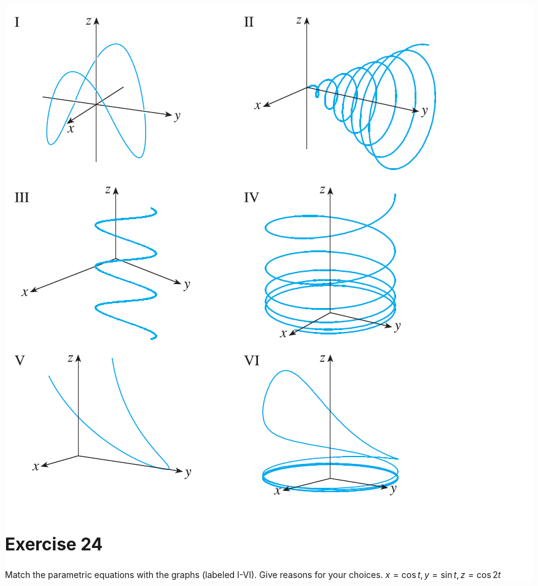 ![](image-11.png)

</page>

<page>

# Exercise 24

Match the parametric equations with the graphs (labeled I-VI). Give reasons for your choices.
$x=\cos t, y=\sin t, z=\cos 2t$
